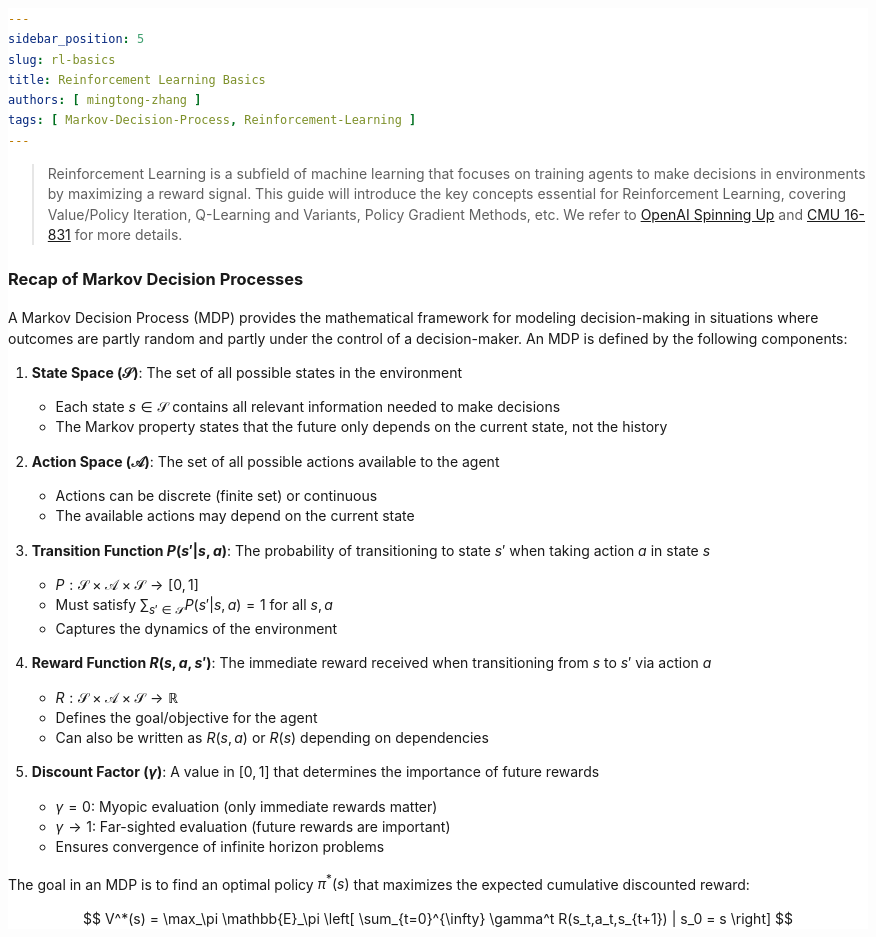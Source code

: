 ```yaml
---
sidebar_position: 5
slug: rl-basics
title: Reinforcement Learning Basics
authors: [ mingtong-zhang ]
tags: [ Markov-Decision-Process, Reinforcement-Learning ]
---
```


> Reinforcement Learning is a subfield of machine learning that focuses on training agents to make decisions in environments by maximizing a reward signal. This guide will introduce the key concepts essential for Reinforcement Learning, covering Value/Policy Iteration, Q-Learning and Variants, Policy Gradient Methods, etc. We refer to [OpenAI Spinning Up](https://spinningup.openai.com/en/latest/spinningup/rl_intro.html) and [CMU 16-831](https://16-831.github.io/fall24/) for more details.

### Recap of Markov Decision Processes

A Markov Decision Process (MDP) provides the mathematical framework for modeling decision-making in situations where outcomes are partly random and partly under the control of a decision-maker. An MDP is defined by the following components:

1. **State Space ($\mathcal{S}$)**: The set of all possible states in the environment
   - Each state $s \in \mathcal{S}$ contains all relevant information needed to make decisions
   - The Markov property states that the future only depends on the current state, not the history

2. **Action Space ($\mathcal{A}$)**: The set of all possible actions available to the agent
   - Actions can be discrete (finite set) or continuous
   - The available actions may depend on the current state

3. **Transition Function $P(s'|s,a)$**: The probability of transitioning to state $s'$ when taking action $a$ in state $s$
   - $P: \mathcal{S} \times \mathcal{A} \times \mathcal{S} \rightarrow [0,1]$
   - Must satisfy $\sum_{s' \in \mathcal{S}} P(s'|s,a) = 1$ for all $s,a$
   - Captures the dynamics of the environment

4. **Reward Function $R(s,a,s')$**: The immediate reward received when transitioning from $s$ to $s'$ via action $a$
   - $R: \mathcal{S} \times \mathcal{A} \times \mathcal{S} \rightarrow \mathbb{R}$
   - Defines the goal/objective for the agent
   - Can also be written as $R(s,a)$ or $R(s)$ depending on dependencies

5. **Discount Factor ($\gamma$)**: A value in $[0,1]$ that determines the importance of future rewards
   - $\gamma = 0$: Myopic evaluation (only immediate rewards matter)
   - $\gamma \rightarrow 1$: Far-sighted evaluation (future rewards are important)
   - Ensures convergence of infinite horizon problems

The goal in an MDP is to find an optimal policy $\pi^*(s)$ that maximizes the expected cumulative discounted reward:

$$
V^*(s) = \max_\pi \mathbb{E}_\pi \left[ \sum_{t=0}^{\infty} \gamma^t R(s_t,a_t,s_{t+1}) | s_0 = s \right]
$$
